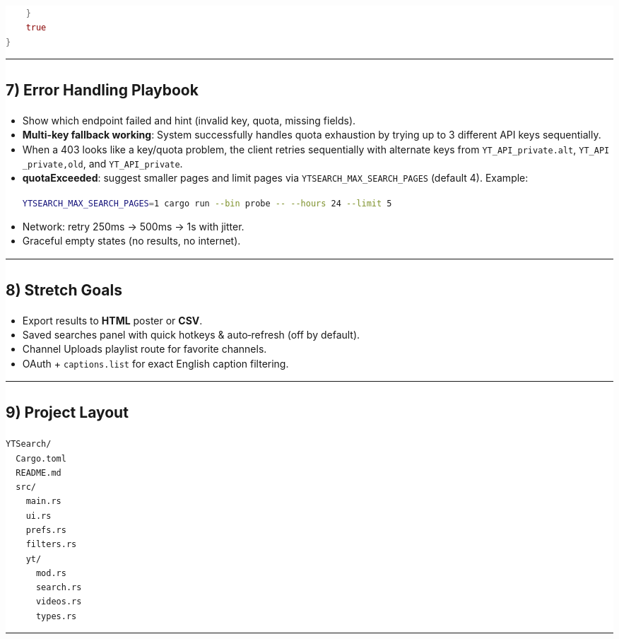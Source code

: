 ```rust
    }
    true
}
```

---

## 7) Error Handling Playbook

- Show which endpoint failed and hint (invalid key, quota, missing fields).
- **Multi-key fallback working**: System successfully handles quota exhaustion by trying up to 3 different API keys sequentially.
- When a 403 looks like a key/quota problem, the client retries sequentially with alternate keys from `YT_API_private.alt`, `YT_API_private,old`, and `YT_API_private`.
- **quotaExceeded**: suggest smaller pages and limit pages via `YTSEARCH_MAX_SEARCH_PAGES` (default 4). Example:
  ```bash
  YTSEARCH_MAX_SEARCH_PAGES=1 cargo run --bin probe -- --hours 24 --limit 5
  ```
- Network: retry 250ms → 500ms → 1s with jitter.
- Graceful empty states (no results, no internet).

---

## 8) Stretch Goals

- Export results to **HTML** poster or **CSV**.
- Saved searches panel with quick hotkeys & auto‑refresh (off by default).
- Channel Uploads playlist route for favorite channels.
- OAuth + `captions.list` for exact English caption filtering.

---

## 9) Project Layout

```
YTSearch/
  Cargo.toml
  README.md
  src/
    main.rs
    ui.rs
    prefs.rs
    filters.rs
    yt/
      mod.rs
      search.rs
      videos.rs
      types.rs
```

---

